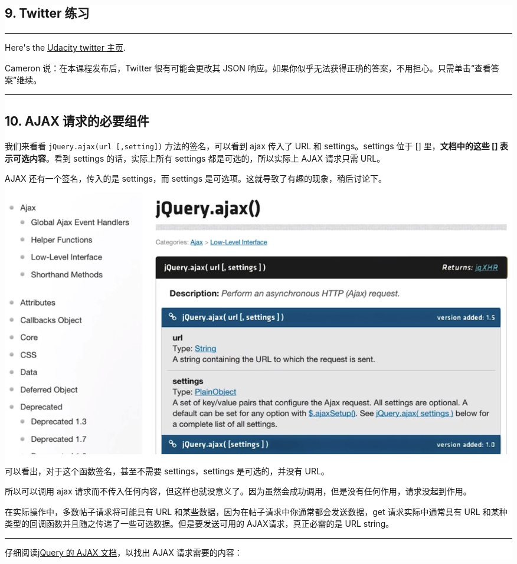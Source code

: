 
## 9. Twitter 练习



---

Here's the [Udacity twitter 主页](https://twitter.com/udacity).

Cameron 说：在本课程发布后，Twitter 很有可能会更改其 JSON 响应。如果你似乎无法获得正确的答案，不用担心。只需单击“查看答案”继续。

---

## 10. AJAX 请求的必要组件

我们来看看 `jQuery.ajax(url [,setting])` 方法的签名，可以看到 ajax 传入了 URL 和 settings。settings 位于 [] 里，**文档中的这些 [] 表示可选内容**。看到 settings 的话，实际上所有 settings 都是可选的，所以实际上 AJAX 请求只需 URL。

AJAX 还有一个签名，传入的是 settings，而 settings 是可选项。这就导致了有趣的现象，稍后讨论下。

![1526312753396](assets/1526312753396.png)

可以看出，对于这个函数签名，甚至不需要 settings，settings 是可选的，并没有 URL。

所以可以调用 ajax 请求而不传入任何内容，但这样也就没意义了。因为虽然会成功调用，但是没有任何作用，请求没起到作用。

在实际操作中，多数帖子请求将可能具有 URL 和某些数据，因为在帖子请求中你通常都会发送数据，get 请求实际中通常具有 URL 和某种类型的回调函数并且随之传递了一些可选数据。但是要发送可用的 AJAX请求，真正必需的是 URL string。

---

仔细阅读[jQuery 的 AJAX 文档](http://api.jquery.com/jquery.ajax/)，以找出 AJAX 请求需要的内容：
